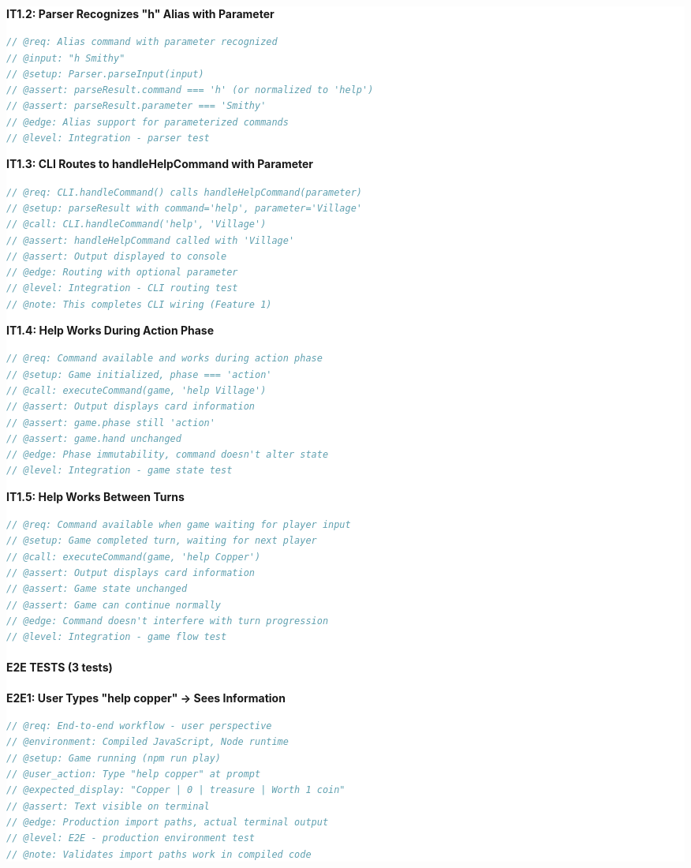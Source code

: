 **IT1.2: Parser Recognizes "h" Alias with Parameter**
```typescript
// @req: Alias command with parameter recognized
// @input: "h Smithy"
// @setup: Parser.parseInput(input)
// @assert: parseResult.command === 'h' (or normalized to 'help')
// @assert: parseResult.parameter === 'Smithy'
// @edge: Alias support for parameterized commands
// @level: Integration - parser test
```

**IT1.3: CLI Routes to handleHelpCommand with Parameter**
```typescript
// @req: CLI.handleCommand() calls handleHelpCommand(parameter)
// @setup: parseResult with command='help', parameter='Village'
// @call: CLI.handleCommand('help', 'Village')
// @assert: handleHelpCommand called with 'Village'
// @assert: Output displayed to console
// @edge: Routing with optional parameter
// @level: Integration - CLI routing test
// @note: This completes CLI wiring (Feature 1)
```

**IT1.4: Help Works During Action Phase**
```typescript
// @req: Command available and works during action phase
// @setup: Game initialized, phase === 'action'
// @call: executeCommand(game, 'help Village')
// @assert: Output displays card information
// @assert: game.phase still 'action'
// @assert: game.hand unchanged
// @edge: Phase immutability, command doesn't alter state
// @level: Integration - game state test
```

**IT1.5: Help Works Between Turns**
```typescript
// @req: Command available when game waiting for player input
// @setup: Game completed turn, waiting for next player
// @call: executeCommand(game, 'help Copper')
// @assert: Output displays card information
// @assert: Game state unchanged
// @assert: Game can continue normally
// @edge: Command doesn't interfere with turn progression
// @level: Integration - game flow test
```

#### E2E TESTS (3 tests)

**E2E1: User Types "help copper" → Sees Information**
```typescript
// @req: End-to-end workflow - user perspective
// @environment: Compiled JavaScript, Node runtime
// @setup: Game running (npm run play)
// @user_action: Type "help copper" at prompt
// @expected_display: "Copper | 0 | treasure | Worth 1 coin"
// @assert: Text visible on terminal
// @edge: Production import paths, actual terminal output
// @level: E2E - production environment test
// @note: Validates import paths work in compiled code
```
